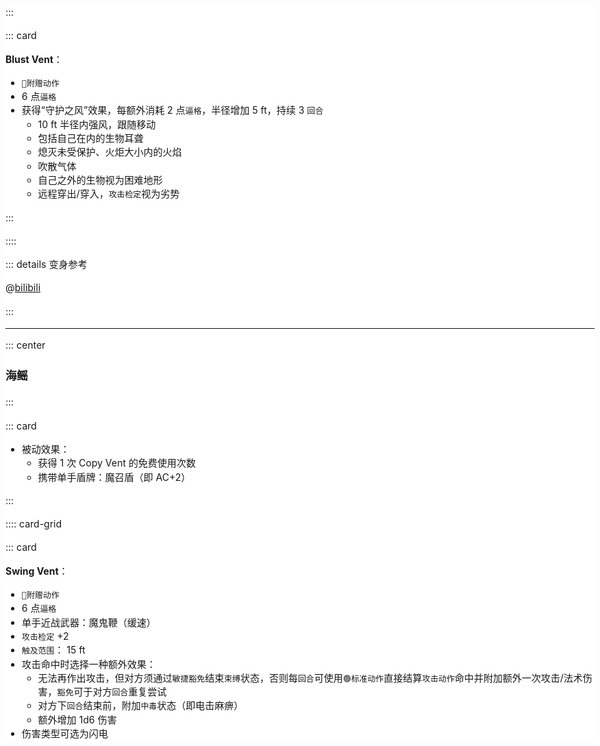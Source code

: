 :::

::: card

**Blust Vent**：

- `🔺附赠动作`
- 6 点`逼格`
- 获得“守护之风”效果，每额外消耗 2 点`逼格`，半径增加 5 ft，持续 3 `回合`
    - 10 ft 半径内强风，跟随移动
    - 包括自己在内的生物耳聋
    - 熄灭未受保护、火炬大小内的火焰
    - 吹散气体
    - 自己之外的生物视为困难地形
    - 远程穿出/穿入，`攻击检定`视为劣势

:::

::::

::: details 变身参考

@[bilibili](BV1JW411g7cv)

:::

---

::: center

### **海鳐**

:::

::: card

- 被动效果：
    - 获得 1 次 Copy Vent 的免费使用次数
    - 携带单手盾牌：魔召盾（即 AC+2）

:::

:::: card-grid

::: card

**Swing Vent**：

- `🔺附赠动作`
- 6 点`逼格`
- 单手近战武器：魔鬼鞭（缓速）
- `攻击检定` +2
- `触及范围`： 15 ft
- 攻击命中时选择一种额外效果：
    - 无法再作出攻击，但对方须通过`敏捷豁免`结束`束缚`状态，否则每`回合`可使用`🟢标准动作`直接结算`攻击动作`命中并附加额外一次攻击/法术伤害，`豁免`可于对方`回合`重复尝试
    - 对方下`回合`结束前，附加`中毒`状态（即电击麻痹）
    - 额外增加 1d6 伤害
- 伤害类型可选为闪电
